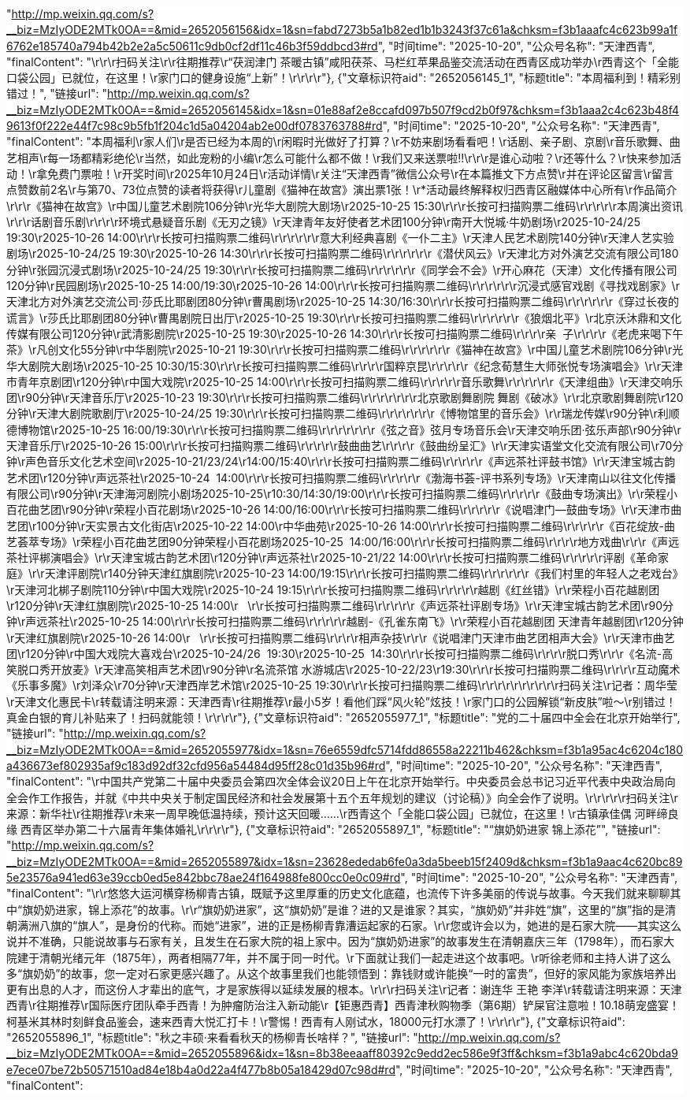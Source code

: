 "http://mp.weixin.qq.com/s?__biz=MzIyODE2MTk0OA==&mid=2652056156&idx=1&sn=fabd7273b5a1b82ed1b1b3243f37c61a&chksm=f3b1aaafc4c623b99a1f6762e185740a794b42b2e2a5c50611c9db0cf2df11c46b3f59ddbcd3#rd", "时间time": "2025-10-20", "公众号名称": "天津西青", "finalContent": "\r\r\r扫码关注\r\r往期推荐\r“茯润津门 茶暖古镇”咸阳茯茶、马栏红苹果品鉴交流活动在西青区成功举办\r西青这个「全能口袋公园」已就位，在这里！\r家门口的健身设施“上新”！\r\r\r\r"}, {"文章标识符aid": "2652056145_1", "标题title": "本周福利到！精彩别错过！", "链接url": "http://mp.weixin.qq.com/s?__biz=MzIyODE2MTk0OA==&mid=2652056145&idx=1&sn=01e88af2e8ccafd097b507f9cd2b0f97&chksm=f3b1aaa2c4c623b48f49613f0f222e44f7c98c9b5fb1f204c1d5a04204ab2e00df0783763788#rd", "时间time": "2025-10-20", "公众号名称": "天津西青", "finalContent": "本周福利\r家人们\r是否已经为本周的\r闲暇时光做好了打算？\r不妨来剧场看看吧！\r话剧、亲子剧、京剧\r音乐歌舞、曲艺相声\r每一场都精彩绝伦\r当然，如此宠粉的小编\r怎么可能什么都不做！\r我们又来送票啦‼\r\r\r是谁心动啦？\r还等什么？\r快来参加活动！\r拿免费门票啦！\r开奖时间\r2025年10月24日\r活动详情\r关注“天津西青”微信公众号\r在本篇推文下方点赞\r并在评论区留言\r留言点赞数前2名\r与第70、73位点赞的读者将获得\r儿童剧《猫神在故宫》演出票1张！\r*活动最终解释权归西青区融媒体中心所有\r作品简介\r\r\r《猫神在故宫》\r中国儿童艺术剧院106分钟\r光华大剧院大剧场\r2025-10-25 15:30\r\r\r长按可扫描购票二维码\r\r\r\r\r本周演出资讯\r\r\r话剧音乐剧\r\r\r\r环境式悬疑音乐剧《无刃之镜》\r天津青年友好使者艺术团100分钟\r南开大悦城·牛奶剧场\r2025-10-24/25 19:30\r2025-10-26 14:00\r\r\r长按可扫描购票二维码\r\r\r\r\r\r意大利经典喜剧《一仆二主》\r天津人民艺术剧院140分钟\r天津人艺实验剧场\r2025-10-24/25 19:30\r2025-10-26 14:30\r\r\r长按可扫描购票二维码\r\r\r\r\r\r《潜伏风云》\r天津北方对外演艺交流有限公司180分钟\r张园沉浸式剧场\r2025-10-24/25 19:30\r\r\r长按可扫描购票二维码\r\r\r\r\r\r《同学会不会》\r开心麻花（天津）文化传播有限公司120分钟\r民园剧场\r2025-10-25 14:00/19:30\r2025-10-26 14:00\r\r\r长按可扫描购票二维码\r\r\r\r\r\r沉浸式感官戏剧《寻找戏剧家》\r天津北方对外演艺交流公司·莎氏比耶剧团80分钟\r曹禺剧场\r2025-10-25 14:30/16:30\r\r\r长按可扫描购票二维码\r\r\r\r\r\r《穿过长夜的谎言》\r莎氏比耶剧团80分钟\r曹禺剧院日出厅\r2025-10-25 19:30\r\r\r长按可扫描购票二维码\r\r\r\r\r\r《狼烟北平》\r北京沃沐鼎和文化传媒有限公司120分钟\r武清影剧院\r2025-10-25 19:30\r2025-10-26 14:30\r\r\r长按可扫描购票二维码\r\r\r\r亲 &nbsp;子\r\r\r\r《老虎来喝下午茶》\r凡创文化55分钟\r中华剧院\r2025-10-21 19:30\r\r\r长按可扫描购票二维码\r\r\r\r\r\r《猫神在故宫》\r中国儿童艺术剧院106分钟\r光华大剧院大剧场\r2025-10-25 10:30/15:30\r\r\r长按可扫描购票二维码\r\r\r\r国粹京昆\r\r\r\r\r《纪念荀慧生大师张悦专场演唱会》\r\r天津市青年京剧团\r120分钟\r中国大戏院\r2025-10-25 14:00\r\r\r长按可扫描购票二维码\r\r\r\r\r音乐歌舞\r\r\r\r\r\r《天津组曲》\r天津交响乐团\r90分钟\r天津音乐厅\r2025-10-23 19:30\r\r\r长按可扫描购票二维码\r\r\r\r\r\r\r北京歌剧舞剧院 舞剧《破冰》\r\r北京歌剧舞剧院\r120分钟\r天津大剧院歌剧厅\r2025-10-24/25 19:30\r\r\r长按可扫描购票二维码\r\r\r\r\r\r\r《博物馆里的音乐会》\r\r瑞龙传媒\r90分钟\r利顺德博物馆\r2025-10-25 16:00/19:30\r\r\r长按可扫描购票二维码\r\r\r\r\r\r\r《弦之音》弦月专场音乐会\r天津交响乐团·弦乐声部\r90分钟\r天津音乐厅\r2025-10-26 15:00\r\r\r长按可扫描购票二维码\r\r\r\r\r鼓曲曲艺\r\r\r\r《鼓曲纷呈汇》\r\r天津实语堂文化交流有限公司\r70分钟\r声色音乐文化艺术空间\r2025-10-21/23/24\r14:00/15:40\r\r\r长按可扫描购票二维码\r\r\r\r\r《声远茶社评鼓书馆》\r\r天津宝城古韵艺术团\r120分钟\r声远茶社\r2025-10-24 &nbsp;14:00\r\r\r长按可扫描购票二维码\r\r\r\r\r《渤海书荟-评书系列专场》\r天津南山以往文化传播有限公司\r90分钟\r天津海河剧院小剧场2025-10-25\r10:30/14:30/19:00\r\r\r长按可扫描购票二维码\r\r\r\r\r《鼓曲专场演出》\r\r荣程小百花曲艺团\r90分钟\r荣程小百花剧场\r2025-10-26 14:00/16:00\r\r\r长按可扫描购票二维码\r\r\r\r\r《说唱津门—鼓曲专场》\r\r天津市曲艺团\r100分钟\r天实景古文化街店\r2025-10-22 14:00\r中华曲苑\r2025-10-26&nbsp;14:00\r\r\r长按可扫描购票二维码\r\r\r\r\r《百花绽放-曲艺荟萃专场》\r荣程小百花曲艺团90分钟荣程小百花剧场2025-10-25 &nbsp;14:00/16:00\r\r\r长按可扫描购票二维码\r\r\r\r地方戏曲\r\r\r《声远茶社评梆演唱会》\r\r天津宝城古韵艺术团\r120分钟\r声远茶社\r2025-10-21/22 14:00\r\r\r长按可扫描购票二维码\r\r\r\r\r评剧《革命家庭》\r\r天津评剧院\r140分钟天津红旗剧院\r2025-10-23 14:00/19:15\r\r\r长按可扫描购票二维码\r\r\r\r\r\r《我们村里的年轻人之老戏台》\r天津河北梆子剧院110分钟\r中国大戏院\r2025-10-24 19:15\r\r\r长按可扫描购票二维码\r\r\r\r\r越剧《红丝错》\r\r荣程小百花越剧团\r120分钟\r天津红旗剧院\r2025-10-25 14:00\r&nbsp; &nbsp;\r\r长按可扫描购票二维码\r\r\r\r\r《声远茶社评剧专场》\r\r天津宝城古韵艺术团\r90分钟\r声远茶社\r2025-10-25 14:00\r\r\r长按可扫描购票二维码\r\r\r\r\r越剧-《孔雀东南飞》\r\r荣程小百花越剧团 天津青年越剧团\r120分钟\r天津红旗剧院\r2025-10-26 14:00\r&nbsp; &nbsp;\r\r长按可扫描购票二维码\r\r\r\r相声杂技\r\r\r《说唱津门天津市曲艺团相声大会》\r\r天津市曲艺团\r120分钟\r中国大戏院大喜戏台\r2025-10-24/26 &nbsp;19:30\r2025-10-25 &nbsp;14:30\r\r\r长按可扫描购票二维码\r\r\r\r脱口秀\r\r\r《名流-高笑脱口秀开放麦》\r天津高笑相声艺术团\r90分钟\r名流茶馆 水游城店\r2025-10-22/23\r19:30\r\r\r长按可扫描购票二维码\r\r\r\r互动魔术《乐事多魔》\r刘泽众\r70分钟\r天津西岸艺术馆\r2025-10-25 19:30\r\r\r长按可扫描购票二维码\r\r\r\r\r\r\r\r\r\r扫码关注\r记者：周华莹\r天津文化惠民卡\r转载请注明来源：天津西青\r往期推荐\r最小5岁！看他们踩“风火轮”炫技！\r家门口的公园解锁“新皮肤”啦～\r别错过！真金白银的育儿补贴来了！扫码就能领！\r\r\r\r"}, {"文章标识符aid": "2652055977_1", "标题title": "党的二十届四中全会在北京开始举行", "链接url": "http://mp.weixin.qq.com/s?__biz=MzIyODE2MTk0OA==&mid=2652055977&idx=1&sn=76e6559dfc5714fdd86558a22211b462&chksm=f3b1a95ac4c6204c180a436673ef802935af9c183d92df32cfd956a54484d95ff28c01d35b96#rd", "时间time": "2025-10-20", "公众号名称": "天津西青", "finalContent": "\r中国共产党第二十届中央委员会第四次全体会议20日上午在北京开始举行。中央委员会总书记习近平代表中央政治局向全会作工作报告，并就《中共中央关于制定国民经济和社会发展第十五个五年规划的建议（讨论稿）》向全会作了说明。\r\r\r\r\r扫码关注\r来源：新华社\r往期推荐\r未来一周早晚低温持续，预计这天回暖……\r西青这个「全能口袋公园」已就位，在这里！\r古镇承佳偶 河畔缔良缘 西青区举办第二十六届青年集体婚礼\r\r\r\r"}, {"文章标识符aid": "2652055897_1", "标题title": "“旗奶奶进家  锦上添花”", "链接url": "http://mp.weixin.qq.com/s?__biz=MzIyODE2MTk0OA==&mid=2652055897&idx=1&sn=23628ededab6fe0a3da5beeb15f2409d&chksm=f3b1a9aac4c620bc895e23576a941ed63e39ccb0ed5e842bbc78ae24f164988fe800cc0e0c09#rd", "时间time": "2025-10-20", "公众号名称": "天津西青", "finalContent": "\r\r悠悠大运河横穿杨柳青古镇，既赋予这里厚重的历史文化底蕴，也流传下许多美丽的传说与故事。今天我们就来聊聊其中“旗奶奶进家，锦上添花”的故事。\r\r“旗奶奶进家”，这“旗奶奶”是谁？进的又是谁家？其实，“旗奶奶”并非姓“旗”，这里的“旗”指的是清朝满洲八旗的“旗人”，是身份的代称。而她“进家”，进的正是杨柳青靠漕运起家的石家。\r\r您或许会以为，她进的是石家大院——其实这么说并不准确，只能说故事与石家有关，且发生在石家大院的祖上家中。因为“旗奶奶进家”的故事发生在清朝嘉庆三年（1798年），而石家大院建于清朝光绪元年（1875年），两者相隔77年，并不属于同一时代。\r下面就让我们一起走进这个故事吧。\r听徐老师和主持人讲了这么多“旗奶奶”的故事，您一定对石家更感兴趣了。从这个故事里我们也能领悟到：靠钱财或许能换“一时的富贵”，但好的家风能为家族培养出更有出息的人才，而这份人才辈出的底气，才是家族得以延续发展的根本。\r\r\r扫码关注\r记者：谢连华 王艳 李洋\r转载请注明来源：天津西青\r往期推荐\r国际医疗团队牵手西青！为肿瘤防治注入新动能\r【钜惠西青】西青津秋购物季（第6期）铲屎官注意啦！10.18萌宠盛宴！柯基米其林时刻鲜食品鉴会，速来西青大悦汇打卡！\r警惕！西青有人刚试水，18000元打水漂了！\r\r\r\r"}, {"文章标识符aid": "2652055896_1", "标题title": "秋之丰硕·来看看秋天的杨柳青长啥样？", "链接url": "http://mp.weixin.qq.com/s?__biz=MzIyODE2MTk0OA==&mid=2652055896&idx=1&sn=8b38eeaaff80392c9edd2ec586e9f3ff&chksm=f3b1a9abc4c620bda9e7ece07be72b50571510ad84e18b4a0d22a4f477b8b05a18429d07c98d#rd", "时间time": "2025-10-20", "公众号名称": "天津西青", "finalContent":